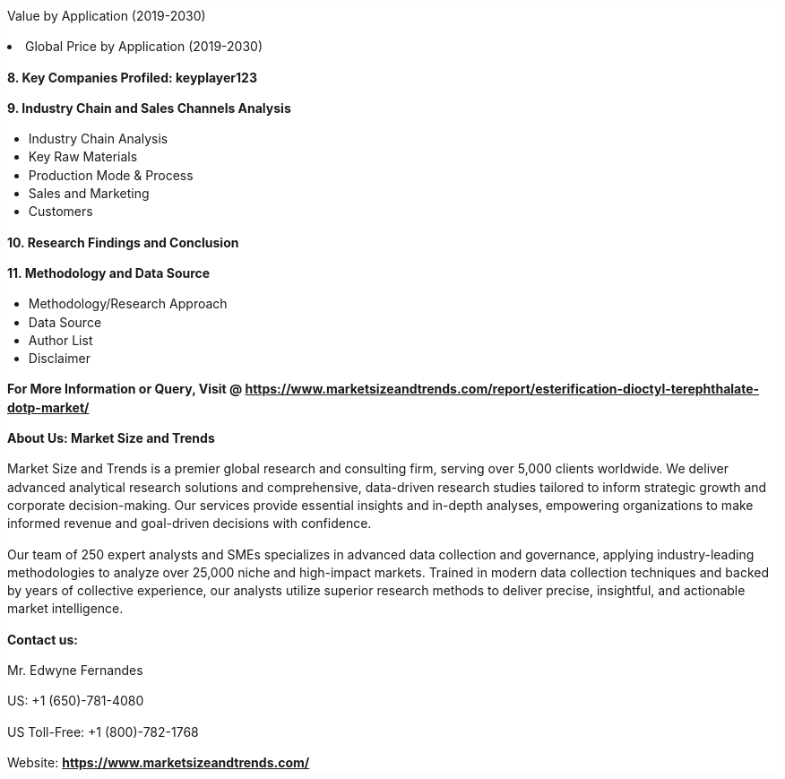 Value by Application (2019-2030)</li><li>Global Price by Application (2019-2030)</li></ul><p><strong>8. Key Companies Profiled: keyplayer123</strong></p><p><strong>9. Industry Chain and Sales Channels Analysis</strong></p><ul><li>Industry Chain Analysis</li><li>Key Raw Materials</li><li>Production Mode &amp; Process</li><li>Sales and Marketing</li><li>Customers</li></ul><p><strong>10. Research Findings and Conclusion</strong></p><p><strong>11. Methodology and Data Source</strong></p><ul><li>Methodology/Research Approach</li><li>Data Source</li><li>Author List</li><li>Disclaimer</li></ul></p><p><strong>For More Information or Query, Visit @ <a href="https://www.marketsizeandtrends.com/report/esterification-dioctyl-terephthalate-dotp-market/">https://www.marketsizeandtrends.com/report/esterification-dioctyl-terephthalate-dotp-market/</a></strong></p><p><strong>About Us: Market Size and Trends</strong></p><p>Market Size and Trends is a premier global research and consulting firm, serving over 5,000 clients worldwide. We deliver advanced analytical research solutions and comprehensive, data-driven research studies tailored to inform strategic growth and corporate decision-making. Our services provide essential insights and in-depth analyses, empowering organizations to make informed revenue and goal-driven decisions with confidence.</p><p>Our team of 250 expert analysts and SMEs specializes in advanced data collection and governance, applying industry-leading methodologies to analyze over 25,000 niche and high-impact markets. Trained in modern data collection techniques and backed by years of collective experience, our analysts utilize superior research methods to deliver precise, insightful, and actionable market intelligence.</p><p><strong>Contact us:</strong></p><p>Mr. Edwyne Fernandes</p><p>US: +1 (650)-781-4080</p><p>US Toll-Free: +1 (800)-782-1768</p><p>Website: <strong><a href="https://www.marketsizeandtrends.com/">https://www.marketsizeandtrends.com/</a></strong></p>
